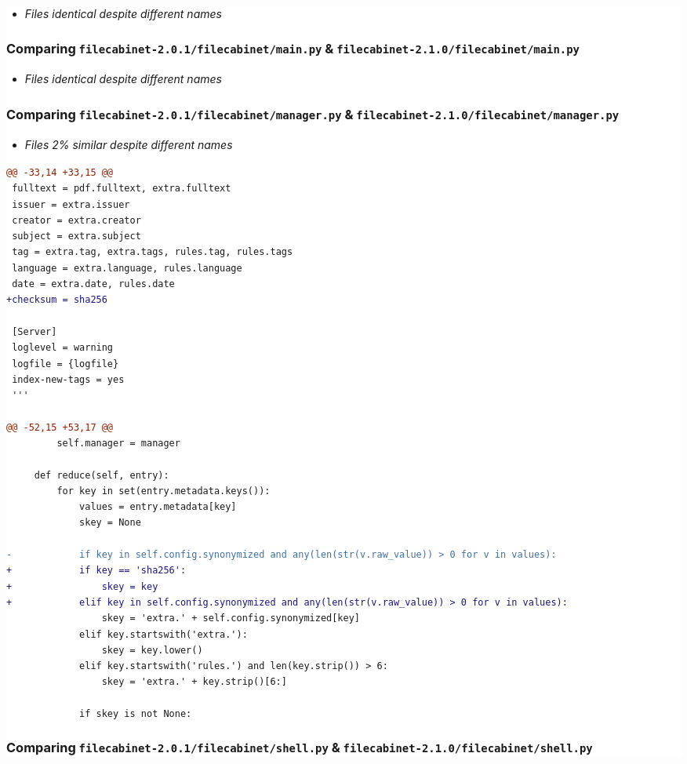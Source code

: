  * *Files identical despite different names*

### Comparing `filecabinet-2.0.1/filecabinet/main.py` & `filecabinet-2.1.0/filecabinet/main.py`

 * *Files identical despite different names*

### Comparing `filecabinet-2.0.1/filecabinet/manager.py` & `filecabinet-2.1.0/filecabinet/manager.py`

 * *Files 2% similar despite different names*

```diff
@@ -33,14 +33,15 @@
 fulltext = pdf.fulltext, extra.fulltext
 issuer = extra.issuer
 creator = extra.creator
 subject = extra.subject
 tag = extra.tag, extra.tags, rules.tag, rules.tags
 language = extra.language, rules.language
 date = extra.date, rules.date
+checksum = sha256
 
 [Server]
 loglevel = warning
 logfile = {logfile}
 index-new-tags = yes
 '''
 
@@ -52,15 +53,17 @@
         self.manager = manager
 
     def reduce(self, entry):
         for key in set(entry.metadata.keys()):
             values = entry.metadata[key]
             skey = None
 
-            if key in self.config.synonymized and any(len(str(v.raw_value)) > 0 for v in values):
+            if key == 'sha256':
+                skey = key
+            elif key in self.config.synonymized and any(len(str(v.raw_value)) > 0 for v in values):
                 skey = 'extra.' + self.config.synonymized[key]
             elif key.startswith('extra.'):
                 skey = key.lower()
             elif key.startswith('rules.') and len(key.strip()) > 6:
                 skey = 'extra.' + key.strip()[6:]
 
             if skey is not None:
```

### Comparing `filecabinet-2.0.1/filecabinet/shell.py` & `filecabinet-2.1.0/filecabinet/shell.py`
